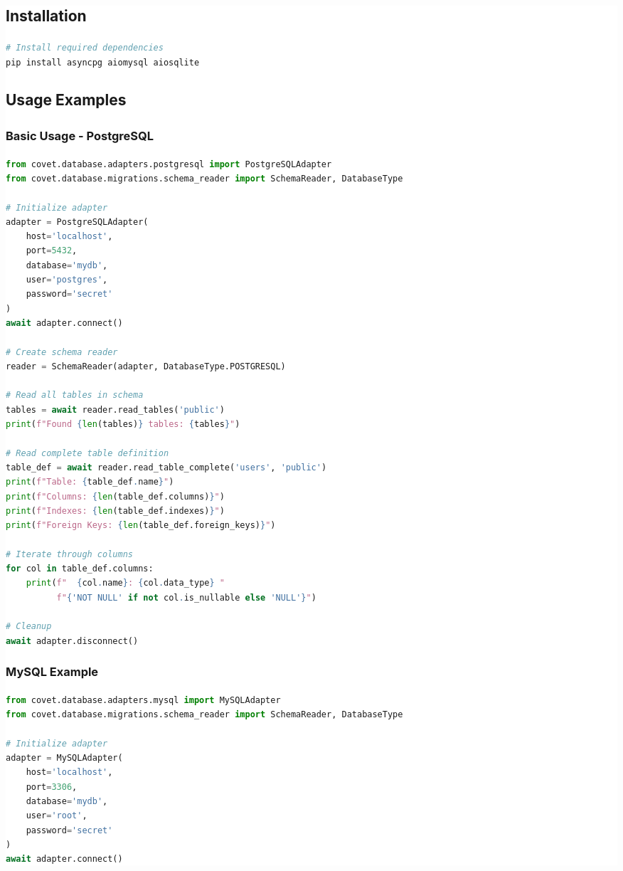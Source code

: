 ## Installation

```bash
# Install required dependencies
pip install asyncpg aiomysql aiosqlite
```

## Usage Examples

### Basic Usage - PostgreSQL

```python
from covet.database.adapters.postgresql import PostgreSQLAdapter
from covet.database.migrations.schema_reader import SchemaReader, DatabaseType

# Initialize adapter
adapter = PostgreSQLAdapter(
    host='localhost',
    port=5432,
    database='mydb',
    user='postgres',
    password='secret'
)
await adapter.connect()

# Create schema reader
reader = SchemaReader(adapter, DatabaseType.POSTGRESQL)

# Read all tables in schema
tables = await reader.read_tables('public')
print(f"Found {len(tables)} tables: {tables}")

# Read complete table definition
table_def = await reader.read_table_complete('users', 'public')
print(f"Table: {table_def.name}")
print(f"Columns: {len(table_def.columns)}")
print(f"Indexes: {len(table_def.indexes)}")
print(f"Foreign Keys: {len(table_def.foreign_keys)}")

# Iterate through columns
for col in table_def.columns:
    print(f"  {col.name}: {col.data_type} "
          f"{'NOT NULL' if not col.is_nullable else 'NULL'}")

# Cleanup
await adapter.disconnect()
```

### MySQL Example

```python
from covet.database.adapters.mysql import MySQLAdapter
from covet.database.migrations.schema_reader import SchemaReader, DatabaseType

# Initialize adapter
adapter = MySQLAdapter(
    host='localhost',
    port=3306,
    database='mydb',
    user='root',
    password='secret'
)
await adapter.connect()

```